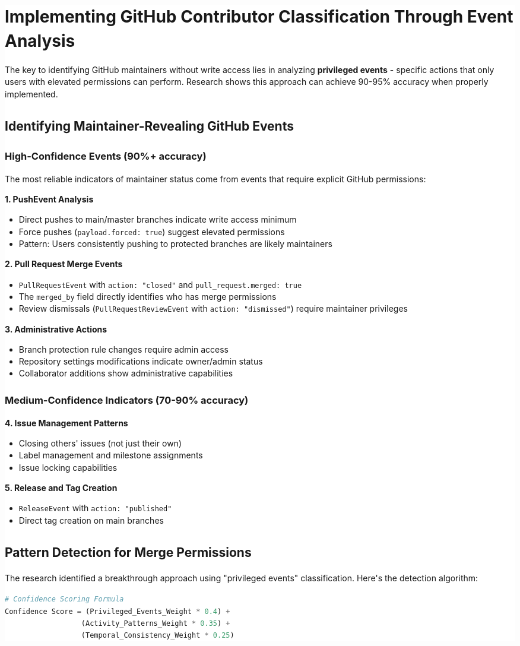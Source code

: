 # Implementing GitHub Contributor Classification Through Event Analysis

The key to identifying GitHub maintainers without write access lies in analyzing **privileged events** - specific actions that only users with elevated permissions can perform. Research shows this approach can achieve 90-95% accuracy when properly implemented.

## Identifying Maintainer-Revealing GitHub Events

### High-Confidence Events (90%+ accuracy)

The most reliable indicators of maintainer status come from events that require explicit GitHub permissions:

**1. PushEvent Analysis**
- Direct pushes to main/master branches indicate write access minimum
- Force pushes (`payload.forced: true`) suggest elevated permissions
- Pattern: Users consistently pushing to protected branches are likely maintainers

**2. Pull Request Merge Events**
- `PullRequestEvent` with `action: "closed"` and `pull_request.merged: true`
- The `merged_by` field directly identifies who has merge permissions
- Review dismissals (`PullRequestReviewEvent` with `action: "dismissed"`) require maintainer privileges

**3. Administrative Actions**
- Branch protection rule changes require admin access
- Repository settings modifications indicate owner/admin status
- Collaborator additions show administrative capabilities

### Medium-Confidence Indicators (70-90% accuracy)

**4. Issue Management Patterns**
- Closing others' issues (not just their own)
- Label management and milestone assignments
- Issue locking capabilities

**5. Release and Tag Creation**
- `ReleaseEvent` with `action: "published"`
- Direct tag creation on main branches

## Pattern Detection for Merge Permissions

The research identified a breakthrough approach using "privileged events" classification. Here's the detection algorithm:

```python
# Confidence Scoring Formula
Confidence Score = (Privileged_Events_Weight * 0.4) + 
                  (Activity_Patterns_Weight * 0.35) + 
                  (Temporal_Consistency_Weight * 0.25)
```

